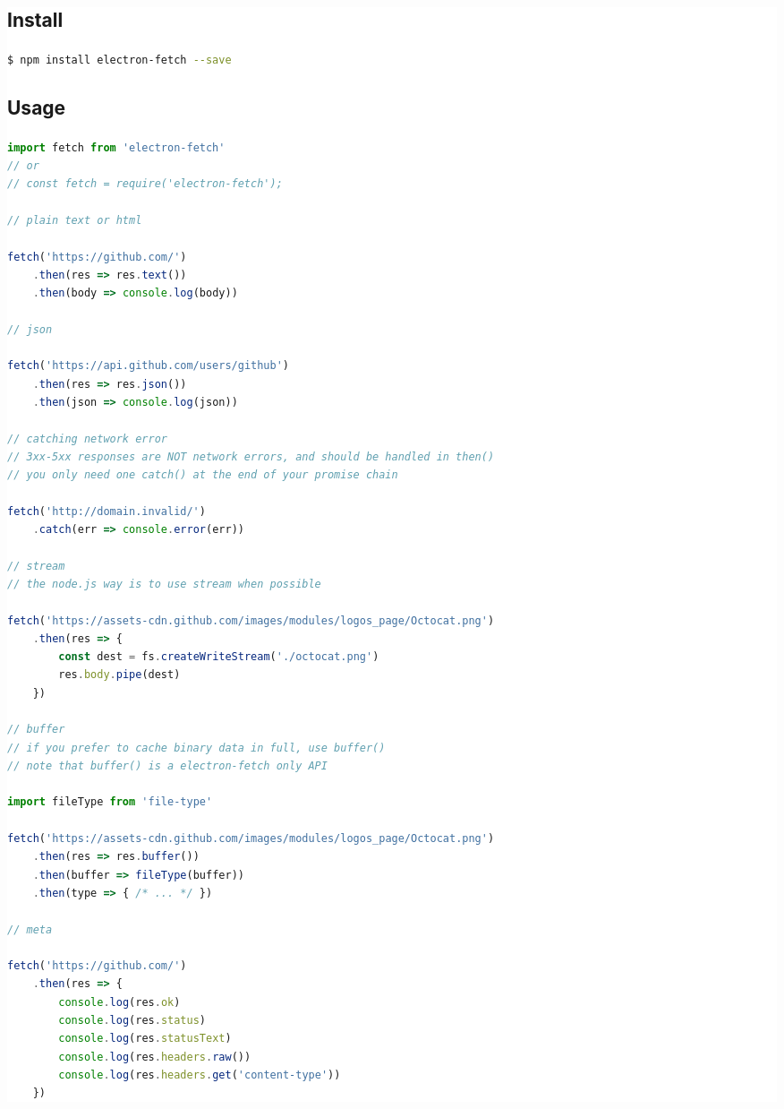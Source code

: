 ## Install

```sh
$ npm install electron-fetch --save
```


## Usage

```javascript
import fetch from 'electron-fetch'
// or
// const fetch = require('electron-fetch');

// plain text or html

fetch('https://github.com/')
	.then(res => res.text())
	.then(body => console.log(body))

// json

fetch('https://api.github.com/users/github')
	.then(res => res.json())
	.then(json => console.log(json))

// catching network error
// 3xx-5xx responses are NOT network errors, and should be handled in then()
// you only need one catch() at the end of your promise chain

fetch('http://domain.invalid/')
	.catch(err => console.error(err))

// stream
// the node.js way is to use stream when possible

fetch('https://assets-cdn.github.com/images/modules/logos_page/Octocat.png')
	.then(res => {
		const dest = fs.createWriteStream('./octocat.png')
		res.body.pipe(dest)
	})

// buffer
// if you prefer to cache binary data in full, use buffer()
// note that buffer() is a electron-fetch only API

import fileType from 'file-type'

fetch('https://assets-cdn.github.com/images/modules/logos_page/Octocat.png')
	.then(res => res.buffer())
	.then(buffer => fileType(buffer))
	.then(type => { /* ... */ })

// meta

fetch('https://github.com/')
	.then(res => {
		console.log(res.ok)
		console.log(res.status)
		console.log(res.statusText)
		console.log(res.headers.raw())
		console.log(res.headers.get('content-type'))
	})

```